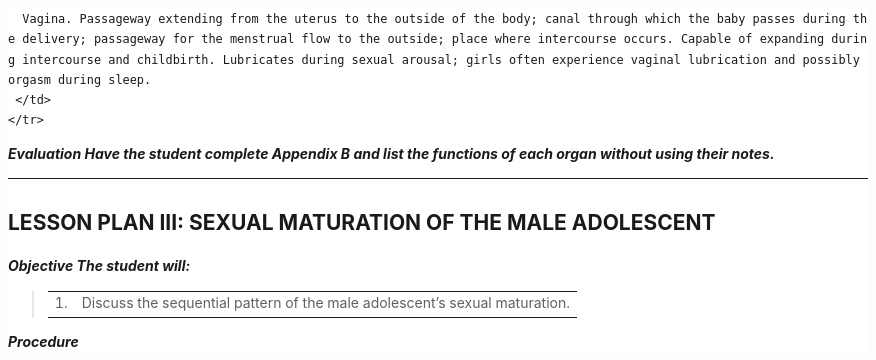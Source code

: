       Vagina. Passageway extending from the uterus to the outside of the body; canal through which the baby passes during the delivery; passageway for the menstrual flow to the outside; place where intercourse occurs. Capable of expanding during intercourse and childbirth. Lubricates during sexual arousal; girls often experience vaginal lubrication and possibly orgasm during sleep.
     </td>
    </tr>
   </table>
  </dl>
 </blockquote>
 <p>
  <b>
   <i>
    <i>
     <b>
      Evaluation
     </b>
    </i>
    Have the student complete Appendix B and list the functions of each organ without using their notes.
   </i>
  </b>
  <br/>
 </p>
 <hr/>
 <h2>
  LESSON PLAN III: SEXUAL MATURATION OF THE MALE ADOLESCENT
 </h2>
 <p>
  <b>
   <i>
    <i>
     <b>
      Objective
     </b>
    </i>
    The student will:
   </i>
  </b>
  <br/>
 </p>
 <blockquote>
  <dl>
   <table border="0">
    <tr>
     <td>
      1.
     </td>
     <td>
      Discuss the sequential pattern of the male adolescent’s sexual maturation.
     </td>
    </tr>
   </table>
  </dl>
 </blockquote>
 <p>
  <b>
   <i>
    <i>
     <b>
      Procedure
     </b>
    </i>
   </i>
  </b>
